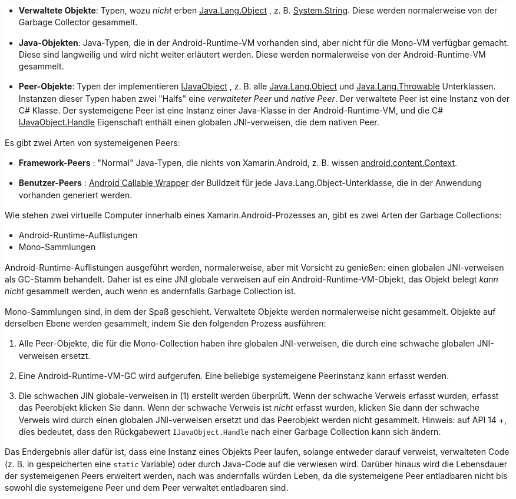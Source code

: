 -   **Verwaltete Objekte**: Typen, wozu *nicht* erben [Java.Lang.Object](https://developer.xamarin.com/api/type/Java.Lang.Object/) , z. B. [System.String](xref:System.String). 
    Diese werden normalerweise von der Garbage Collector gesammelt. 

-   **Java-Objekten**: Java-Typen, die in der Android-Runtime-VM vorhanden sind, aber nicht für die Mono-VM verfügbar gemacht. Diese sind langweilig und wird nicht weiter erläutert werden. Diese werden normalerweise von der Android-Runtime-VM gesammelt. 

-   **Peer-Objekte**: Typen der implementieren [IJavaObject](https://developer.xamarin.com/api/type/Android.Runtime.IJavaObject/) , z. B. alle [Java.Lang.Object](https://developer.xamarin.com/api/type/Java.Lang.Object/) und [Java.Lang.Throwable](https://developer.xamarin.com/api/type/Java.Lang.Throwable/) Unterklassen. Instanzen dieser Typen haben zwei "Halfs" eine *verwalteter Peer* und *native Peer*. Der verwaltete Peer ist eine Instanz von der C# Klasse. Der systemeigene Peer ist eine Instanz einer Java-Klasse in der Android-Runtime-VM, und die C# [IJavaObject.Handle](https://developer.xamarin.com/api/property/Android.Runtime.IJavaObject.Handle/) Eigenschaft enthält einen globalen JNI-verweisen, die dem nativen Peer. 


Es gibt zwei Arten von systemeigenen Peers:

-   **Framework-Peers** : "Normal" Java-Typen, die nichts von Xamarin.Android, z. B. wissen [android.content.Context](https://developer.xamarin.com/api/type/Android.Content.Context/).

-   **Benutzer-Peers** : [Android Callable Wrapper](~/android/platform/java-integration/working-with-jni.md) der Buildzeit für jede Java.Lang.Object-Unterklasse, die in der Anwendung vorhanden generiert werden.


Wie stehen zwei virtuelle Computer innerhalb eines Xamarin.Android-Prozesses an, gibt es zwei Arten der Garbage Collections:

-   Android-Runtime-Auflistungen 
-   Mono-Sammlungen 

Android-Runtime-Auflistungen ausgeführt werden, normalerweise, aber mit Vorsicht zu genießen: einen globalen JNI-verweisen als GC-Stamm behandelt. Daher ist es eine JNI globale verweisen auf ein Android-Runtime-VM-Objekt, das Objekt belegt *kann nicht* gesammelt werden, auch wenn es andernfalls Garbage Collection ist.

Mono-Sammlungen sind, in dem der Spaß geschieht. Verwaltete Objekte werden normalerweise nicht gesammelt. Objekte auf derselben Ebene werden gesammelt, indem Sie den folgenden Prozess ausführen:

1.  Alle Peer-Objekte, die für die Mono-Collection haben ihre globalen JNI-verweisen, die durch eine schwache globalen JNI-verweisen ersetzt. 

2.  Eine Android-Runtime-VM-GC wird aufgerufen. Eine beliebige systemeigene Peerinstanz kann erfasst werden. 

3.  Die schwachen JIN globale-verweisen in (1) erstellt werden überprüft. Wenn der schwache Verweis erfasst wurden, erfasst das Peerobjekt klicken Sie dann. Wenn der schwache Verweis ist *nicht* erfasst wurden, klicken Sie dann der schwache Verweis wird durch einen globalen JNI-verweisen ersetzt und das Peerobjekt werden nicht gesammelt. Hinweis: auf API 14 +, dies bedeutet, dass den Rückgabewert `IJavaObject.Handle` nach einer Garbage Collection kann sich ändern. 

Das Endergebnis aller dafür ist, dass eine Instanz eines Objekts Peer laufen, solange entweder darauf verweist, verwalteten Code (z. B. in gespeicherten eine `static` Variable) oder durch Java-Code auf die verwiesen wird. Darüber hinaus wird die Lebensdauer der systemeigenen Peers erweitert werden, nach was andernfalls würden Leben, da die systemeigene Peer entladbaren nicht bis sowohl die systemeigene Peer und dem Peer verwaltet entladbaren sind.
